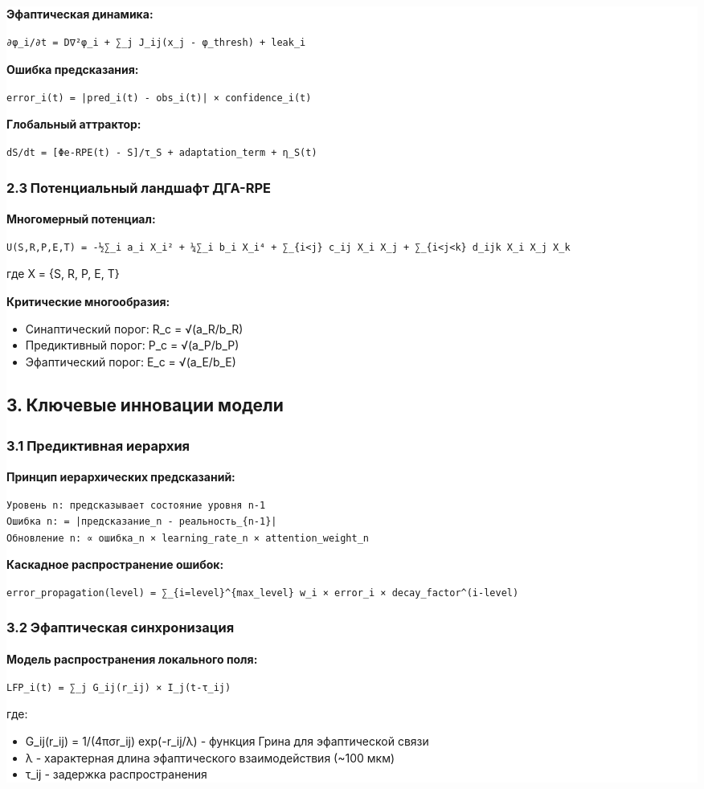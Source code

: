 **Эфаптическая динамика:**
```
∂φ_i/∂t = D∇²φ_i + ∑_j J_ij(x_j - φ_thresh) + leak_i
```

**Ошибка предсказания:**
```
error_i(t) = |pred_i(t) - obs_i(t)| × confidence_i(t)
```

**Глобальный аттрактор:**
```
dS/dt = [Φe-RPE(t) - S]/τ_S + adaptation_term + η_S(t)
```

### 2.3 Потенциальный ландшафт ДГА-RPE

**Многомерный потенциал:**
```
U(S,R,P,E,T) = -½∑_i a_i X_i² + ¼∑_i b_i X_i⁴ + ∑_{i<j} c_ij X_i X_j + ∑_{i<j<k} d_ijk X_i X_j X_k
```

где X = {S, R, P, E, T}

**Критические многообразия:**
- Синаптический порог: R_c = √(a_R/b_R)
- Предиктивный порог: P_c = √(a_P/b_P)  
- Эфаптический порог: E_c = √(a_E/b_E)

## 3. Ключевые инновации модели

### 3.1 Предиктивная иерархия

**Принцип иерархических предсказаний:**
```
Уровень n: предсказывает состояние уровня n-1
Ошибка n: = |предсказание_n - реальность_{n-1}|
Обновление n: ∝ ошибка_n × learning_rate_n × attention_weight_n
```

**Каскадное распространение ошибок:**
```
error_propagation(level) = ∑_{i=level}^{max_level} w_i × error_i × decay_factor^(i-level)
```

### 3.2 Эфаптическая синхронизация

**Модель распространения локального поля:**
```
LFP_i(t) = ∑_j G_ij(r_ij) × I_j(t-τ_ij)
```

где:
- G_ij(r_ij) = 1/(4πσr_ij) exp(-r_ij/λ) - функция Грина для эфаптической связи
- λ - характерная длина эфаптического взаимодействия (~100 мкм)
- τ_ij - задержка распространения


[1]: https://www.pnas.org/doi/10.1073/pnas.2417788122 "Neuron–astrocyte associative memory - PNAS"
[2]: https://pubmed.ncbi.nlm.nih.gov/40408402/ "Neuron-astrocyte associative memory - PubMed"
[3]: https://www.sciencedaily.com/releases/2025/05/250527180917.htm "Overlooked cells might explain the human brain's huge storage ..."
[4]: https://arxiv.org/abs/2311.08135 "Neuron-Astrocyte Associative Memory"
[5]: https://www.technologynetworks.com/neuroscience/news/overlooked-cells-could-explain-the-brains-huge-storage-capacity-400219 "Overlooked Cells Could Explain the Brain's Huge Storage Capacity"